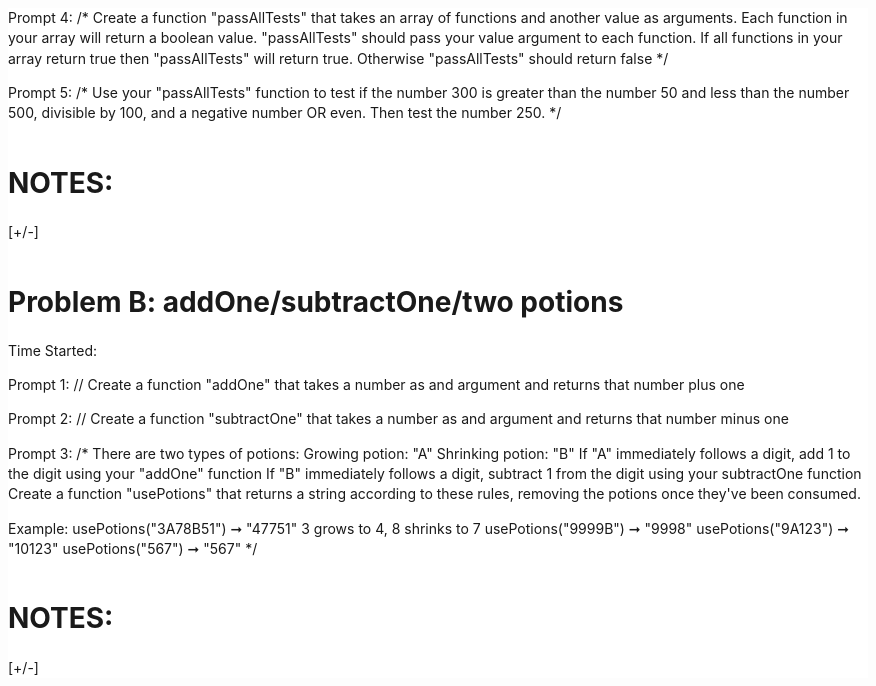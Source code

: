 Prompt 4:
/*
Create a function "passAllTests" that takes an array of functions and another value as arguments.
Each function in your array will return a boolean value. "passAllTests" should pass your value argument to each function.
If all functions in your array return true then "passAllTests" will return true. Otherwise "passAllTests" should return false
*/

Prompt 5:
/*
Use your "passAllTests" function to test if the number 300 is greater than the number 50 and less than the number 500, divisible by 100, and a negative number OR even. Then test the number 250.
*/


# NOTES:
[+/-]



# Problem B: addOne/subtractOne/two potions
Time Started:

Prompt 1:
// Create a function "addOne" that takes a number as and argument and returns that number plus one

Prompt 2:
// Create a function "subtractOne" that takes a number as and argument and returns that number minus one

Prompt 3:
/*
There are two types of potions:
Growing potion: "A"
Shrinking potion: "B"
If "A" immediately follows a digit, add 1 to the digit using your "addOne" function
If "B" immediately follows a digit, subtract 1 from the digit using your subtractOne function
Create a function "usePotions" that returns a string according to these rules, removing the potions once they've been consumed.

Example:
usePotions("3A78B51") ➞ "47751"
  3 grows to 4, 8 shrinks to 7
usePotions("9999B") ➞ "9998"
usePotions("9A123") ➞ "10123"
usePotions("567") ➞ "567"
*/

# NOTES:
[+/-]
